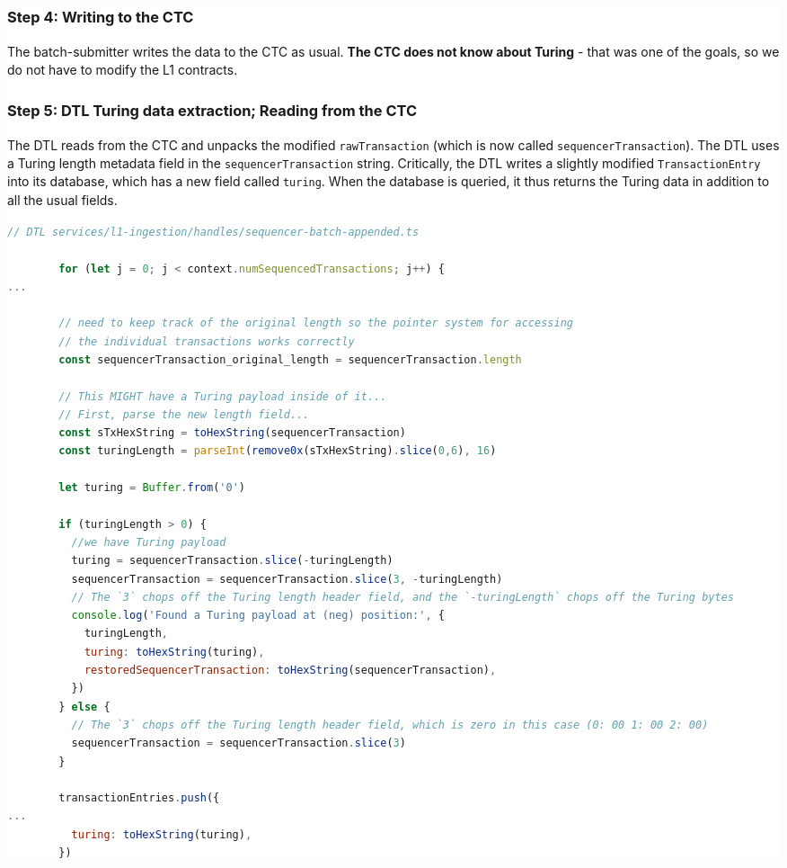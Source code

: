 ### Step 4: Writing to the CTC

The batch-submitter writes the data to the CTC as usual. **The CTC does not know about Turing** - that was one of the goals, so we do not have to modify the L1 contracts.

### Step 5: DTL Turing data extraction; Reading from the CTC

The DTL reads from the CTC and unpacks the modified `rawTransaction` (which is now called `sequencerTransaction`). The DTL uses a Turing length metadata field in the `sequencerTransaction` string. Critically, the DTL writes a slightly modified `TransactionEntry` into its database, which has a new field called `turing`. When the database is queried, it thus returns the Turing data in addition to all the usual fields.

```javascript
// DTL services/l1-ingestion/handles/sequencer-batch-appended.ts

        for (let j = 0; j < context.numSequencedTransactions; j++) {
...

        // need to keep track of the original length so the pointer system for accessing
        // the individual transactions works correctly
        const sequencerTransaction_original_length = sequencerTransaction.length

        // This MIGHT have a Turing payload inside of it...
        // First, parse the new length field...
        const sTxHexString = toHexString(sequencerTransaction)
        const turingLength = parseInt(remove0x(sTxHexString).slice(0,6), 16)

        let turing = Buffer.from('0')

        if (turingLength > 0) {
          //we have Turing payload
          turing = sequencerTransaction.slice(-turingLength)
          sequencerTransaction = sequencerTransaction.slice(3, -turingLength)
          // The `3` chops off the Turing length header field, and the `-turingLength` chops off the Turing bytes
          console.log('Found a Turing payload at (neg) position:', {
            turingLength,
            turing: toHexString(turing),
            restoredSequencerTransaction: toHexString(sequencerTransaction),
          })
        } else {
          // The `3` chops off the Turing length header field, which is zero in this case (0: 00 1: 00 2: 00)
          sequencerTransaction = sequencerTransaction.slice(3)
        }

        transactionEntries.push({
...
          turing: toHexString(turing),
        })

```
